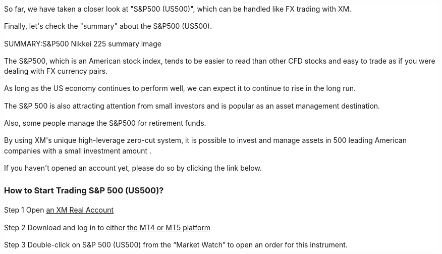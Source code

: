 So far, we have taken a closer look at "S&P500 (US500)", which can be handled like FX trading with XM.

Finally, let's check the "summary" about the S&P500 (US500).

SUMMARY:S&P500
Nikkei 225 summary image

The S&P500, which is an American stock index, tends to be easier to read than other CFD stocks and easy to trade as if you were dealing with FX currency pairs.

As long as the US economy continues to perform well, we can expect it to continue to rise in the long run.

The S&P 500 is also attracting attention from small investors and is popular as an asset management destination.

Also, some people manage the S&P500 for retirement funds.

By using XM's unique high-leverage zero-cut system, it is possible to invest and manage assets in 500 leading American companies with a small investment amount .

If you haven't opened an account yet, please do so by clicking the link below.

### How to Start Trading S&P 500 (US500)?
Step 1
Open <a href="https://clicks.pipaffiliates.com/c?c=550036&l=en&p=22">an XM Real Account</a>

Step 2
Download and log in to either <a href="https://clicks.pipaffiliates.com/c?c=550036&l=en&p=4">the MT4 or MT5 platform</a>

Step 3
Double-click on S&P 500 (US500) from the “Market Watch” to open an order for this instrument.


